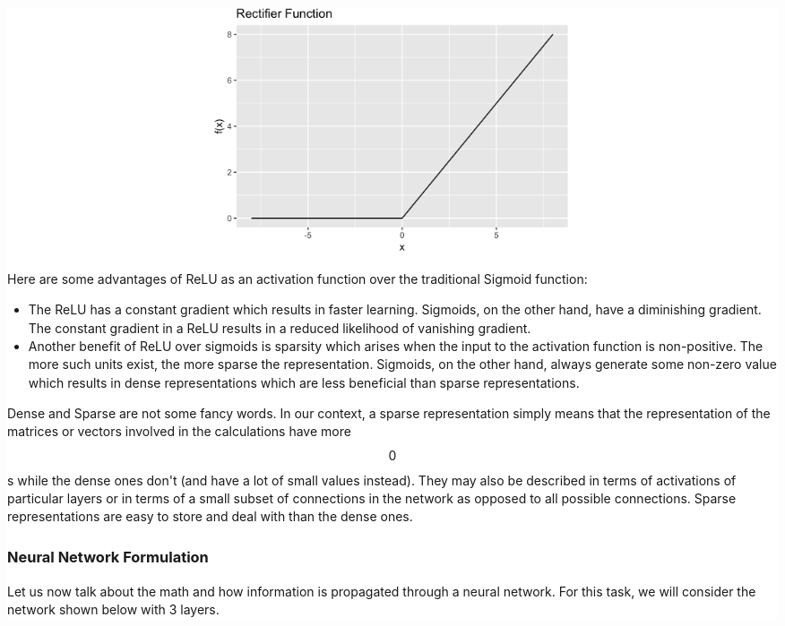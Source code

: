 <center><img src = "https://github.com/adityashrm21/adityashrm21.github.io/blob/master/_posts/imgs/nn/relu.png?raw=true" width = "400"></center>

Here are some advantages of ReLU as an activation function over the traditional Sigmoid function:
-  The ReLU has a constant gradient which results in faster learning. Sigmoids, on the other hand, have a diminishing gradient. The constant gradient in a ReLU results in a reduced likelihood of vanishing gradient.
- Another benefit of ReLU over sigmoids is sparsity which arises when the input to the activation function is non-positive. The more such units exist, the more sparse the representation. Sigmoids, on the other hand, always generate some non-zero value which results in dense representations which are less beneficial than sparse representations.

Dense and Sparse are not some fancy words. In our context, a sparse representation simply means that the representation of the matrices or vectors involved in the calculations have more $$0$$s while the dense ones don't (and have a lot of small values instead). They may also be described in terms of activations of particular layers or in terms of a small subset of connections in the network as opposed to all possible connections. Sparse representations are easy to store and deal with than the dense ones.

### Neural Network Formulation

Let us now talk about the math and how information is propagated through a neural network. For this task, we will consider the network shown below with 3 layers.
